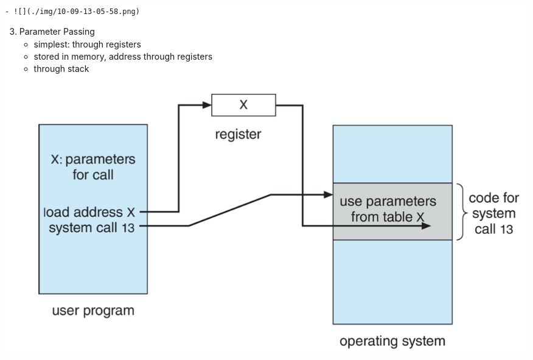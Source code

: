     - ![](./img/10-09-13-05-58.png)

3. Parameter Passing
   - simplest: through registers
   - stored in memory, address through registers
   - through stack
   ![](./img/09-25-15-35-12.png)

